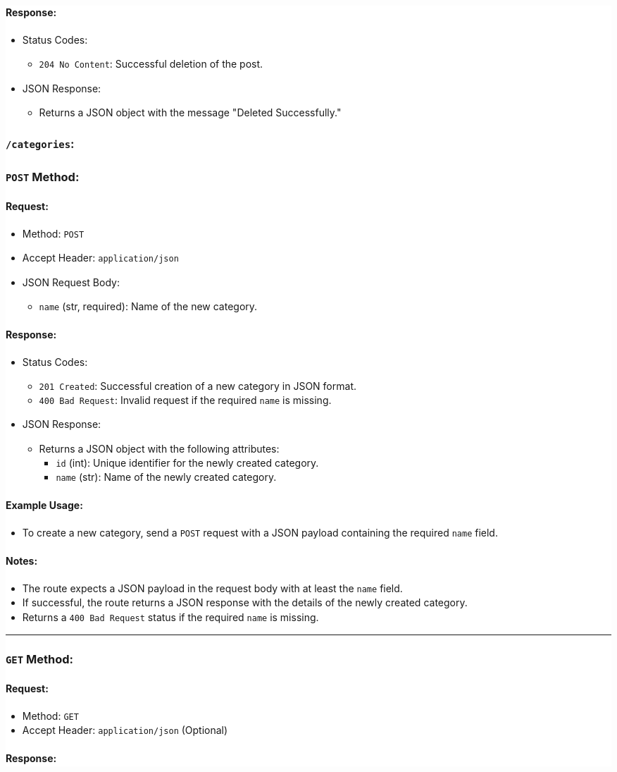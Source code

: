 #### Response:

-   Status Codes:

    -   `204 No Content`: Successful deletion of the post.
-   JSON Response:

    -   Returns a JSON object with the message "Deleted Successfully."
 
### `/categories`:
### `POST` Method:

#### Request:

-   Method: `POST`

-   Accept Header: `application/json`

-   JSON Request Body:

    -   `name` (str, required): Name of the new category.

#### Response:

-   Status Codes:

    -   `201 Created`: Successful creation of a new category in JSON format.
    -   `400 Bad Request`: Invalid request if the required `name` is missing.
-   JSON Response:

    -   Returns a JSON object with the following attributes:
        -   `id` (int): Unique identifier for the newly created category.
        -   `name` (str): Name of the newly created category.

#### Example Usage:

-   To create a new category, send a `POST` request with a JSON payload containing the required `name` field.

#### Notes:

-   The route expects a JSON payload in the request body with at least the `name` field.
-   If successful, the route returns a JSON response with the details of the newly created category.
-   Returns a `400 Bad Request` status if the required `name` is missing.

* * * * *

### `GET` Method:

#### Request:

-   Method: `GET`
-   Accept Header: `application/json` (Optional)

#### Response:
